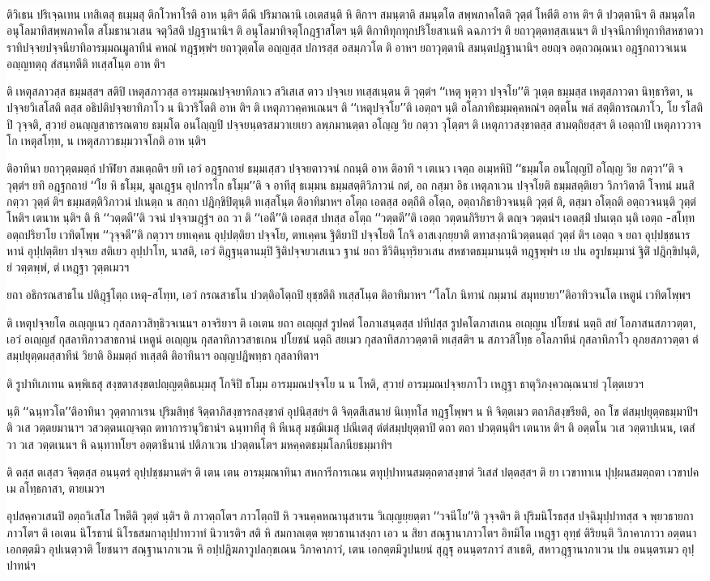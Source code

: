 
<p>ติวิเธน  ปริเจฺฉเทน เทสิเตสุ ธเมฺมสุ ติกโวหาโรติ อาห นฺติฯ ตีณิ ปริมาณานิ เอเตสนฺติ หิ ติกาฯ สมนฺตาติ สมนฺตโต สพฺพภาคโตติ วุตฺตํ โหตีติ อาห ติฯ ติ ปวตฺตานิฯ ติ สมนฺตโต อนุโลมาทิสพฺพภาคโต สโมธานวเสน จตุวีสติ ปฎฺฐานานิฯ ติ อนุโลมาทิจตุโกฎฺฐาสโตฯ นฺติ ติกาทิทุกทุกปริโยสาเนหิ ฉฉภาวํฯ ติ ยถาวุตฺตทสฺสเนนฯ ติ ปจฺจนีกาทิทุกาทิสหชาตวาราทิปจฺจยปจฺจนียาทิอารมฺมณมูลาทีนํ คหณํ ทฎฺฐพฺพํฯ ยถาวุตฺตโต อญฺญสฺส ปการสฺส อสมฺภวโต ติ อาหฯ  ยถาวุตฺตานิ สมนฺตปฎฺฐานานิฯ อยญฺจ อตฺถวณฺณนา อฎฺฐกถาวจเนน อญฺญทตฺถุ สํสนฺทตีติ ทเสฺสโนฺต อาห ติฯ</p>


<p>ติ เหตุสภาวสฺส ธมฺมสฺสฯ สติปิ เหตุสภาวสฺส อารมฺมณปจฺจยาทิภาเว สวิเสเส ตาว ปจฺจเย ทเสฺสเนฺตน ติ วุตฺตํฯ ‘‘เหตุ หุตฺวา ปจฺจโย’’ติ วุเตฺต ธมฺมสฺส เหตุสภาวตา นิทฺธาริตา, น ปจฺจยวิเสโสติ ตสฺส อธิปติปจฺจยาทิภาโว น นิวาริโตติ อาห ติฯ ติ เหตุภาวคฺคหเณนฯ ติ ‘‘เหตุปจฺจโย’’ติ เอตฺถฯ นฺติ อโลภาทิธมฺมคฺคหณํฯ  อตฺตโน พลํ สตฺติการณภาโว, โย รโสติปิ วุจฺจติ, สฺวายํ อนญฺญสาธารณตาย ธมฺมโต อนโญฺญปิ ปจฺจยนฺตรสมวาเยเยว  ลพฺภมานตฺตา อโญฺญ วิย กตฺวา วุโตฺตฯ ติ เหตุภาวสงฺขาตสฺส สามตฺถิยสฺสฯ ติ เอตฺถาปิ เหตุภาววาจโก เหตุสโทฺท, น เหตุสภาวธมฺมวาจโกติ อาห นฺติฯ</p>


<p>ติอาทินา ยถาวุตฺตมตฺถํ ปาฬิยา สมเตฺถติฯ ยทิ เอวํ อฎฺฐกถายํ ธมฺมเสฺสว ปจฺจยตาวจนํ กถนฺติ อาห ติอาทิ ฯ เตเนว เจตฺถ อเมฺหหิปิ ‘‘ธมฺมโต อนโญฺญปิ อโญฺญ วิย กตฺวา’’ติ จ วุตฺตํฯ ยทิ อฎฺฐกถายํ ‘‘โย หิ ธโมฺม, มูลเฎฺฐน อุปการโก ธโมฺม’’ติ จ อาทีสุ ธเมฺมน ธมฺมสตฺติวิภาวนํ กตํ, อถ กสฺมา อิธ เหตุภาเวน ปจฺจโยติ ธมฺมสตฺติเยว วิภาวิตาติ โจทนํ มนสิ กตฺวา วุตฺตํ ติฯ ธมฺมสตฺติวิภาวนํ ปเนตฺถ น สกฺกา ปฎิกฺขิปิตุนฺติ ทเสฺสโนฺต ติอาทิมาหฯ อโตฺถ เอตสฺส อตฺถีติ อโตฺถ, อตฺถาภิธายิวจนนฺติ วุตฺตํ ติ, ตสฺมา อโตฺถติ อตฺถวจนนฺติ วุตฺตํ โหติฯ เตนาห นฺติฯ ติ หิ ‘‘วตฺตตี’’ติ วจนํ ปจฺจามฎฺฐํฯ อถ วา ติ ‘‘เอตี’’ติ เอตสฺส ปทสฺส อโตฺถ ‘‘วตฺตตี’’ติ เอตฺถ วตฺตนกิริยาฯ ติ ตญฺจ วตฺตนํฯ เอตสฺมิํ ปนเตฺถ นฺติ เอตฺถ -สโทฺท อตฺถปริยาโย เวทิตโพฺพ ‘‘วุจฺจตี’’ติ กตฺวาฯ ยทเคฺคน อุปฺปตฺติยา ปจฺจโย, ตทเคฺคน ฐิติยาปิ ปจฺจโยติ โกจิ อาสเงฺกยฺยาติ ตทาสงฺกานิวตฺตนตฺถํ วุตฺตํ ติฯ เอตฺถ จ ยถา อุปฺปชฺชนารหานํ อุปฺปตฺติยา ปจฺจเย สติเยว อุปฺปาโท, นาสติ, เอวํ ติฎฺฐนฺตานมฺปิ ฐิติปจฺจยวเสเนว ฐานํ ยถา ชีวิตินฺทฺริยวเสน สหชาตธมฺมานนฺติ ทฎฺฐพฺพํฯ เย ปน อรูปธมฺมานํ ฐิติํ ปฎิกฺขิปนฺติ, ยํ วตฺตพฺพํ, ตํ เหฎฺฐา วุตฺตเมวฯ</p>


<p>ยถา อธิกรณสาธโน ปติฎฺฐโตฺถ เหตุ-สโทฺท, เอวํ กรณสาธโน ปวตฺติอโตฺถปิ ยุชฺชตีติ ทเสฺสโนฺต ติอาทิมาหฯ ‘‘โลโภ นิทานํ กมฺมานํ สมุทยายา’’ติอาทิวจนโต เหตูนํ  เวทิตโพฺพฯ</p>


<p>ติ เหตุปจฺจยโต อเญฺญเนว กุสลภาวสิทฺธิวจเนนฯ  อาจริยาฯ ติ เอเตน ยถา อเญฺญสํ รูปคตํ โอภาเสนฺตสฺส ปทีปสฺส รูปคโตภาสเกน อเญฺญน ปโยชนํ นตฺถิ สยํ โอภาสนสภาวตฺตา, เอวํ อเญฺญสํ กุสลาทิภาวสาธกานํ เหตูนํ อเญฺญน กุสลาทิภาวสาธเกน  ปโยชนํ นตฺถิ สยเมว กุสลาทิสภาวตฺตาติ ทเสฺสติฯ น สภาวสิโทฺธ อโลภาทีนํ กุสลาทิภาโว อุภยสภาวตฺตา ตํสมฺปยุตฺตผสฺสาทีนํ วิยาติ  อิมมตฺถํ ทเสฺสติ ติอาทินาฯ  อญฺญปฎิพทฺธา กุสลาทิตาฯ</p>


<p>ติ รูปาทิเภเทน ฉพฺพิเธสุ สงฺขตาสงฺขตปญฺญตฺติธเมฺมสุ โกจิปิ ธโมฺม อารมฺมณปจฺจโย น น โหติ, สฺวายํ อารมฺมณปจฺจยภาโว เหฎฺฐา ธาตุวิภงฺควณฺณนายํ วุโตฺตเยวฯ</p>


<p>นฺติ ‘‘ฉนฺทวโต’’ติอาทินา วุตฺตากาเรน ปุริมสิทฺธํ จิตฺตาภิสงฺขารกสงฺขาตํ อุปนิสฺสยํฯ ติ จิตฺตสีเสนายํ นิเทฺทโส ทฎฺฐโพฺพฯ น หิ จิตฺตเมว ตถาภิสงฺขรียติ, อถ โข ตํสมฺปยุตฺตธมฺมาปิฯ ติ วเส วตฺตยมานาฯ วสวตฺตนเญฺจตฺถ ตทาการานุวิธานํฯ ฉนฺทาทีสุ หิ หีเนสุ มชฺฌิเมสุ ปณีเตสุ ตํตํสมฺปยุตฺตาปิ ตถา ตถา ปวตฺตนฺติฯ เตนาห ติฯ ติ อตฺตโน วเส วตฺตาปเนน, เตสํ วา วเส วตฺตเนนฯ หิ ฉนฺทาทโยฯ  อตฺตาธีนานํ ปติภาเวน ปวตฺตนโตฯ  มหคฺคตธมฺมโลภนียธมฺมาทิฯ</p>


<p>ติ ตสฺส ตเสฺสว จิตฺตสฺส อนนฺตรํ อุปฺปชฺชมานตํฯ ติ เตน เตน อารมฺมณาทินา สหการีการเณน ตทุปฺปาทนสมตฺถตาสงฺขาตํ วิเสสํ ปตฺตสฺสฯ ติ ยา เวขาทาเน ปุปฺผนสมตฺถตา เวขาปคเม ลโทฺธกาสา, ตายเมวฯ</p>


<p>อุปสคฺควเสนปิ อตฺถวิเสโส โหตีติ วุตฺตํ นฺติฯ ติ ภาวตฺถโตฯ ภาวโตฺถปิ หิ วจนคฺคหณานุสาเรน วิเญฺญยฺยตฺตา ‘‘วจนีโย’’ติ วุจฺจติฯ ติ ปุริมนิโรธสฺส ปจฺฉิมุปฺปาทสฺส จ พฺยวธายกาภาวโตฯ ติ เอเตน นิโรธานํ นิโรธสมกาลุปฺปาทวาทํ นิวาเรติฯ สติ หิ สมกาลเตฺต พฺยวธานาสงฺกา เอว น สิยา สณฺฐานาภาวโตฯ อิทมิโต เหฎฺฐา อุทฺธํ ติริยนฺติ วิภาคาภาวา อตฺตนา เอกตฺตมิว อุปเนตฺวาติ โยชนาฯ สณฺฐานาภาเวน หิ อปฺปฎิฆภาวูปลกฺขเณน  วิภาคาภาวํ, เตน เอกตฺตมิวูปนยนํ สุฎฺฐุ อนนฺตรภาวํ สาเธติ, สหาวฎฺฐานาภาเวน ปน อนนฺตรเมว อุปฺปาทนํฯ</p>
